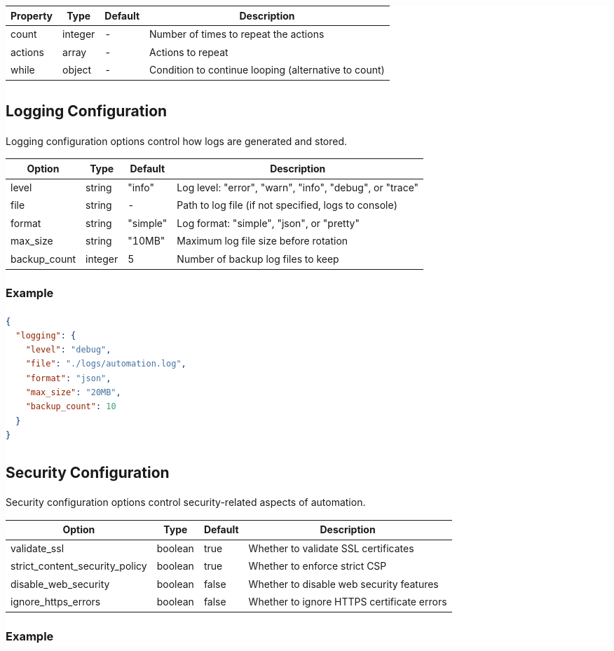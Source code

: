 | Property | Type | Default | Description |
|----------|------|---------|-------------|
| count | integer | - | Number of times to repeat the actions |
| actions | array | - | Actions to repeat |
| while | object | - | Condition to continue looping (alternative to count) |

## Logging Configuration

Logging configuration options control how logs are generated and stored.

| Option | Type | Default | Description |
|--------|------|---------|-------------|
| level | string | "info" | Log level: "error", "warn", "info", "debug", or "trace" |
| file | string | - | Path to log file (if not specified, logs to console) |
| format | string | "simple" | Log format: "simple", "json", or "pretty" |
| max_size | string | "10MB" | Maximum log file size before rotation |
| backup_count | integer | 5 | Number of backup log files to keep |

### Example

```json
{
  "logging": {
    "level": "debug",
    "file": "./logs/automation.log",
    "format": "json",
    "max_size": "20MB",
    "backup_count": 10
  }
}
```

## Security Configuration

Security configuration options control security-related aspects of automation.

| Option | Type | Default | Description |
|--------|------|---------|-------------|
| validate_ssl | boolean | true | Whether to validate SSL certificates |
| strict_content_security_policy | boolean | true | Whether to enforce strict CSP |
| disable_web_security | boolean | false | Whether to disable web security features |
| ignore_https_errors | boolean | false | Whether to ignore HTTPS certificate errors |

### Example
